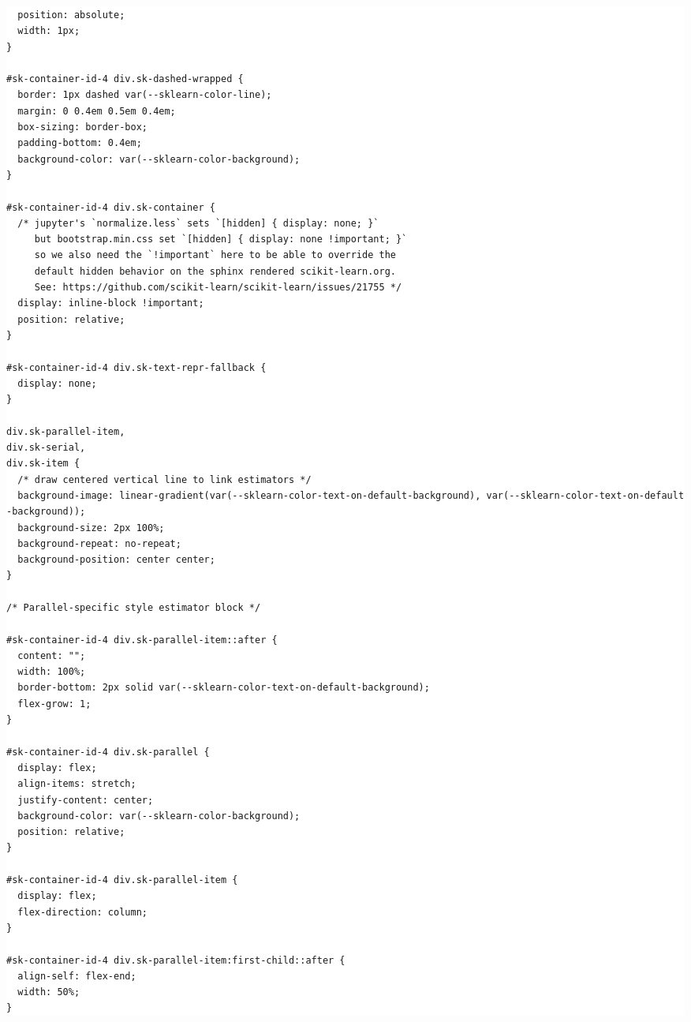 ```{=html}
  position: absolute;
  width: 1px;
}

#sk-container-id-4 div.sk-dashed-wrapped {
  border: 1px dashed var(--sklearn-color-line);
  margin: 0 0.4em 0.5em 0.4em;
  box-sizing: border-box;
  padding-bottom: 0.4em;
  background-color: var(--sklearn-color-background);
}

#sk-container-id-4 div.sk-container {
  /* jupyter's `normalize.less` sets `[hidden] { display: none; }`
     but bootstrap.min.css set `[hidden] { display: none !important; }`
     so we also need the `!important` here to be able to override the
     default hidden behavior on the sphinx rendered scikit-learn.org.
     See: https://github.com/scikit-learn/scikit-learn/issues/21755 */
  display: inline-block !important;
  position: relative;
}

#sk-container-id-4 div.sk-text-repr-fallback {
  display: none;
}

div.sk-parallel-item,
div.sk-serial,
div.sk-item {
  /* draw centered vertical line to link estimators */
  background-image: linear-gradient(var(--sklearn-color-text-on-default-background), var(--sklearn-color-text-on-default-background));
  background-size: 2px 100%;
  background-repeat: no-repeat;
  background-position: center center;
}

/* Parallel-specific style estimator block */

#sk-container-id-4 div.sk-parallel-item::after {
  content: "";
  width: 100%;
  border-bottom: 2px solid var(--sklearn-color-text-on-default-background);
  flex-grow: 1;
}

#sk-container-id-4 div.sk-parallel {
  display: flex;
  align-items: stretch;
  justify-content: center;
  background-color: var(--sklearn-color-background);
  position: relative;
}

#sk-container-id-4 div.sk-parallel-item {
  display: flex;
  flex-direction: column;
}

#sk-container-id-4 div.sk-parallel-item:first-child::after {
  align-self: flex-end;
  width: 50%;
}
```

[r-markdown]: https://rmarkdown.rstudio.com/